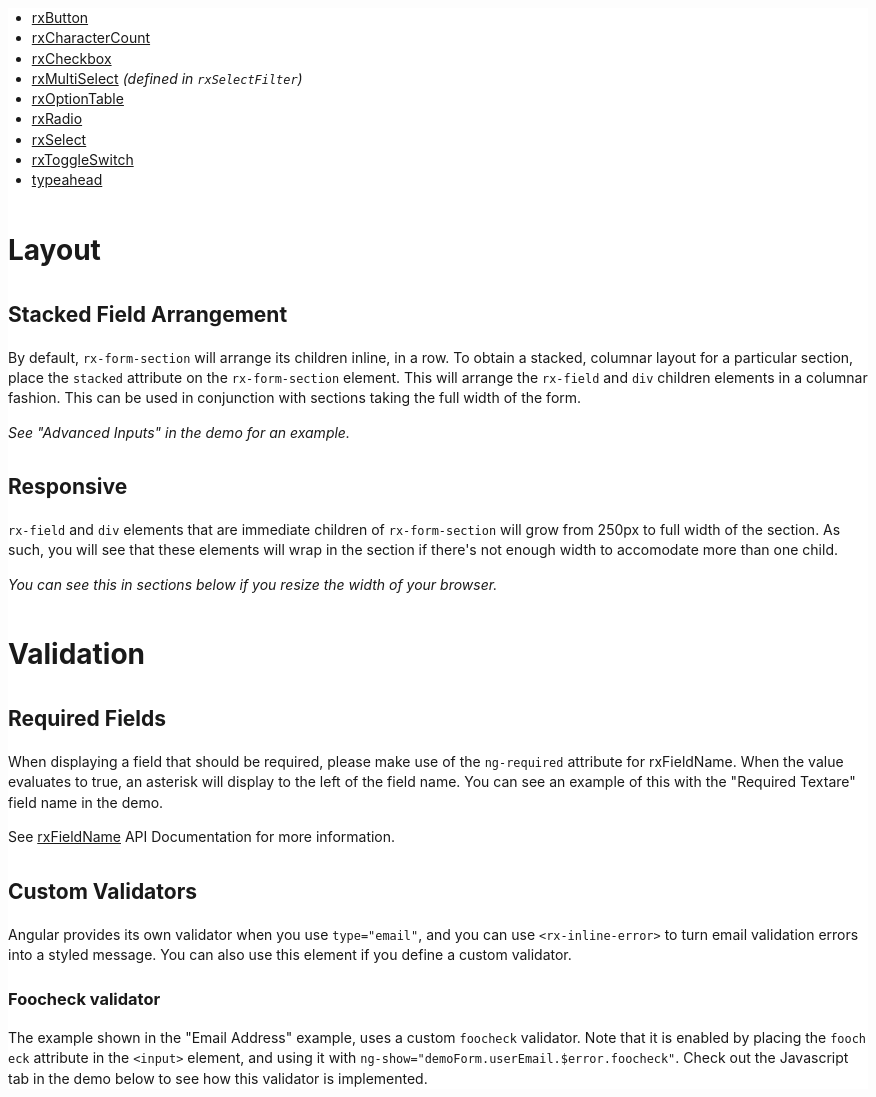 * [rxButton](#/components/rxButton)
* [rxCharacterCount](#/components/rxCharacterCount)
* [rxCheckbox](#/components/rxCheckbox)
* [rxMultiSelect](#/components/rxSelectFilter) *(defined in `rxSelectFilter`)*
* [rxOptionTable](#/components/rxOptionTable)
* [rxRadio](#/components/rxRadio)
* [rxSelect](#/components/rxSelect)
* [rxToggleSwitch](#/components/rxToggleSwitch)
* [typeahead](#/components/typeahead)


# Layout

## Stacked Field Arrangement
By default, `rx-form-section` will arrange its children inline, in a row.  To
obtain a stacked, columnar layout for a particular section, place the `stacked`
attribute on the `rx-form-section` element.  This will arrange the `rx-field`
and `div` children elements in a columnar fashion.  This can be used in
conjunction with sections taking the full width of the form.

*See "Advanced Inputs" in the demo for an example.*

## Responsive
`rx-field` and `div` elements that are immediate children of `rx-form-section` will
grow from 250px to full width of the section.  As such, you will see that these elements
will wrap in the section if there's not enough width to accomodate more than one child.

*You can see this in sections below if you resize the width of your browser.*


# Validation

## Required Fields
When displaying a field that should be required, please make use of the `ng-required`
attribute for rxFieldName.  When the value evaluates to true, an asterisk will
display to the left of the field name.  You can see an example of this with the
"Required Textare" field name in the demo.

See [rxFieldName](ngdocs/index.html#/api/rxForm.directive:rxFieldName)
API Documentation for more information.

## Custom Validators

Angular provides its own validator when you use `type="email"`, and you can use
`<rx-inline-error>` to turn email validation errors into a styled message.  You
can also use this element if you define a custom validator.

### Foocheck validator
The example shown in the "Email Address" example, uses a custom `foocheck`
validator. Note that it is enabled by placing the `foocheck` attribute in the
`<input>` element, and using it with `ng-show="demoForm.userEmail.$error.foocheck"`.
Check out the Javascript tab in the demo below to see how this validator is
implemented.
